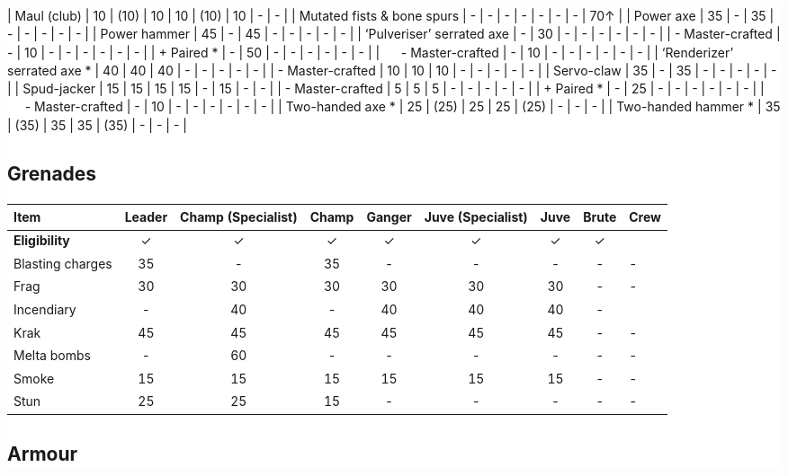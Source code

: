 | Maul (club)                                    |   10   |        (10)        |  10   |   10   |       (10)        |  10  |   -   | -    |
| Mutated fists & bone spurs                     |   -    |         -          |   -   |   -    |         -         |  -   |   -   | 70↑  |
| Power axe                                      |   35   |         -          |  35   |   -    |         -         |  -   |   -   | -    |
| Power hammer                                   |   45   |         -          |  45   |   -    |         -         |  -   |   -   | -    |
| ‘Pulveriser’ serrated axe                      |   -    |         30         |   -   |   -    |         -         |  -   |   -   | -    |
| - Master-crafted                               |   -    |         10         |   -   |   -    |         -         |  -   |   -   | -    |
| + Paired \*                                    |   -    |         50         |   -   |   -    |         -         |  -   |   -   | -    |
| &nbsp;&nbsp;&nbsp;&nbsp;&nbsp;- Master-crafted |   -    |         10         |   -   |   -    |         -         |  -   |   -   | -    |
| ‘Renderizer’ serrated axe \*                   |   40   |         40         |  40   |   -    |         -         |  -   |   -   | -    |
| - Master-crafted                               |   10   |         10         |  10   |   -    |         -         |  -   |   -   | -    |
| Servo-claw                                     |   35   |         -          |  35   |   -    |         -         |  -   |   -   | -    |
| Spud-jacker                                    |   15   |         15         |  15   |   15   |         -         |  15  |   -   | -    |
| - Master-crafted                               |   5    |         5          |   5   |   -    |         -         |  -   |   -   | -    |
| + Paired \*                                    |   -    |         25         |   -   |   -    |         -         |  -   |   -   | -    |
| &nbsp;&nbsp;&nbsp;&nbsp;&nbsp;- Master-crafted |   -    |         10         |   -   |   -    |         -         |  -   |   -   | -    |
| Two-handed axe \*                              |   25   |        (25)        |  25   |   25   |       (25)        |  -   |   -   | -    |
| Two-handed hammer \*                           |   35   |        (35)        |  35   |   35   |       (35)        |  -   |   -   | -    |

## Grenades

| Item             | Leader | Champ (Specialist) | Champ | Ganger | Juve (Specialist) | Juve | Brute | Crew |
| :--------------- | :----: | :----------------: | :---: | :----: | :---------------: | :--: | :---: | ---- |
| **Eligibility**  |   ✓    |         ✓          |   ✓   |   ✓    |         ✓         |  ✓   |   ✓   |      |
| Blasting charges |   35   |         -          |  35   |   -    |         -         |  -   |   -   | -    |
| Frag             |   30   |         30         |  30   |   30   |        30         |  30  |   -   | -    |
| Incendiary       |   -    |         40         |   -   |   40   |        40         |  40  |   -   |      |
| Krak             |   45   |         45         |  45   |   45   |        45         |  45  |   -   | -    |
| Melta bombs      |   -    |         60         |   -   |   -    |         -         |  -   |   -   | -    |
| Smoke            |   15   |         15         |  15   |   15   |        15         |  15  |   -   | -    |
| Stun             |   25   |         25         |  15   |   -    |         -         |  -   |   -   | -    |

## Armour
